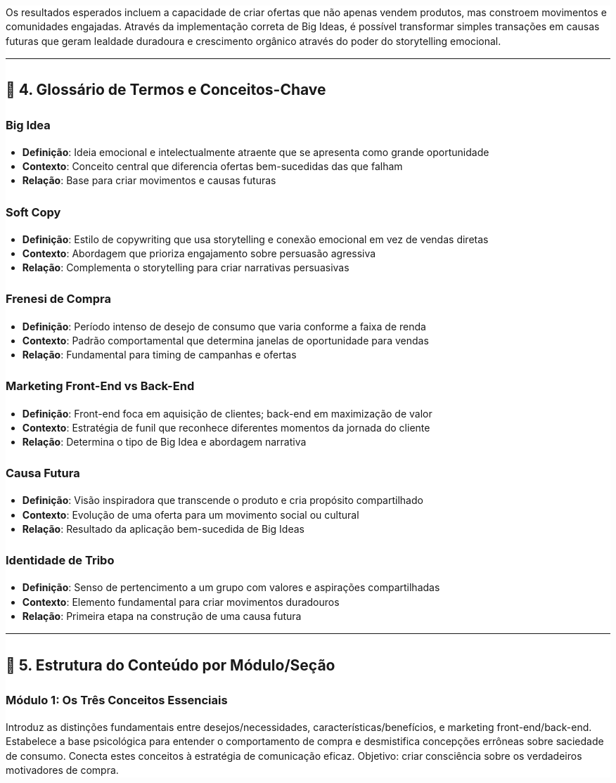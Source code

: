 Os resultados esperados incluem a capacidade de criar ofertas que não apenas vendem produtos, mas constroem movimentos e comunidades engajadas. Através da implementação correta de Big Ideas, é possível transformar simples transações em causas futuras que geram lealdade duradoura e crescimento orgânico através do poder do storytelling emocional.

---

## 📑 4. Glossário de Termos e Conceitos-Chave

### **Big Idea**
- **Definição**: Ideia emocional e intelectualmente atraente que se apresenta como grande oportunidade
- **Contexto**: Conceito central que diferencia ofertas bem-sucedidas das que falham
- **Relação**: Base para criar movimentos e causas futuras

### **Soft Copy**
- **Definição**: Estilo de copywriting que usa storytelling e conexão emocional em vez de vendas diretas
- **Contexto**: Abordagem que prioriza engajamento sobre persuasão agressiva
- **Relação**: Complementa o storytelling para criar narrativas persuasivas

### **Frenesi de Compra**
- **Definição**: Período intenso de desejo de consumo que varia conforme a faixa de renda
- **Contexto**: Padrão comportamental que determina janelas de oportunidade para vendas
- **Relação**: Fundamental para timing de campanhas e ofertas

### **Marketing Front-End vs Back-End**
- **Definição**: Front-end foca em aquisição de clientes; back-end em maximização de valor
- **Contexto**: Estratégia de funil que reconhece diferentes momentos da jornada do cliente
- **Relação**: Determina o tipo de Big Idea e abordagem narrativa

### **Causa Futura**
- **Definição**: Visão inspiradora que transcende o produto e cria propósito compartilhado
- **Contexto**: Evolução de uma oferta para um movimento social ou cultural
- **Relação**: Resultado da aplicação bem-sucedida de Big Ideas

### **Identidade de Tribo**
- **Definição**: Senso de pertencimento a um grupo com valores e aspirações compartilhadas
- **Contexto**: Elemento fundamental para criar movimentos duradouros
- **Relação**: Primeira etapa na construção de uma causa futura

---

## 🧱 5. Estrutura do Conteúdo por Módulo/Seção

### **Módulo 1: Os Três Conceitos Essenciais**
Introduz as distinções fundamentais entre desejos/necessidades, características/benefícios, e marketing front-end/back-end. Estabelece a base psicológica para entender o comportamento de compra e desmistifica concepções errôneas sobre saciedade de consumo. Conecta estes conceitos à estratégia de comunicação eficaz. Objetivo: criar consciência sobre os verdadeiros motivadores de compra.
